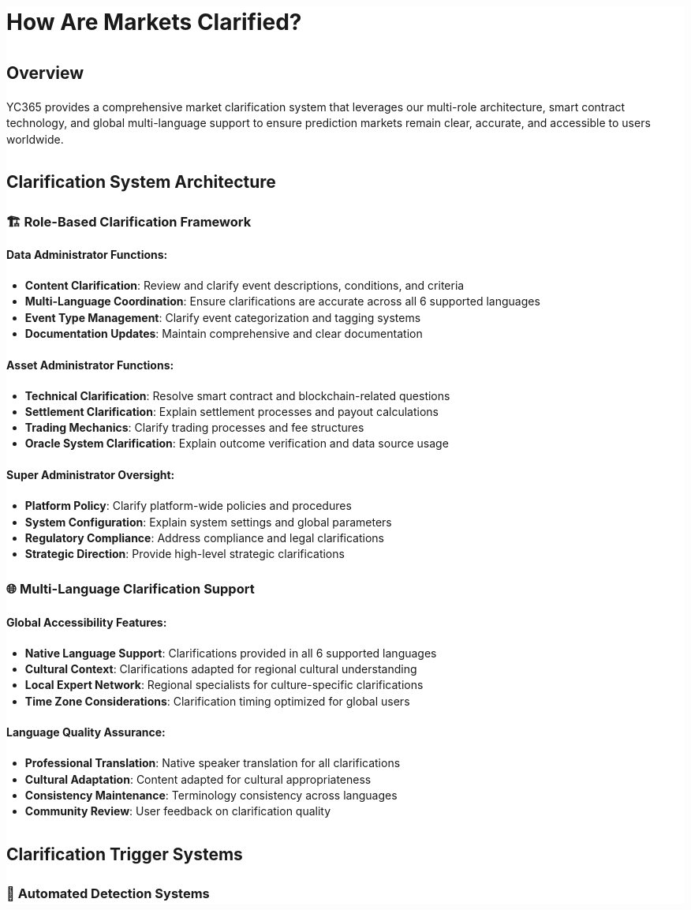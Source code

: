 # How Are Markets Clarified?

## Overview

YC365 provides a comprehensive market clarification system that leverages our multi-role architecture, smart contract technology, and global multi-language support to ensure prediction markets remain clear, accurate, and accessible to users worldwide.

## Clarification System Architecture

### 🏗️ **Role-Based Clarification Framework**

#### **Data Administrator Functions**:
- **Content Clarification**: Review and clarify event descriptions, conditions, and criteria
- **Multi-Language Coordination**: Ensure clarifications are accurate across all 6 supported languages
- **Event Type Management**: Clarify event categorization and tagging systems
- **Documentation Updates**: Maintain comprehensive and clear documentation

#### **Asset Administrator Functions**:
- **Technical Clarification**: Resolve smart contract and blockchain-related questions
- **Settlement Clarification**: Explain settlement processes and payout calculations
- **Trading Mechanics**: Clarify trading processes and fee structures
- **Oracle System Clarification**: Explain outcome verification and data source usage

#### **Super Administrator Oversight**:
- **Platform Policy**: Clarify platform-wide policies and procedures
- **System Configuration**: Explain system settings and global parameters
- **Regulatory Compliance**: Address compliance and legal clarifications
- **Strategic Direction**: Provide high-level strategic clarifications

### 🌐 **Multi-Language Clarification Support**

#### **Global Accessibility Features**:
- **Native Language Support**: Clarifications provided in all 6 supported languages
- **Cultural Context**: Clarifications adapted for regional cultural understanding
- **Local Expert Network**: Regional specialists for culture-specific clarifications
- **Time Zone Considerations**: Clarification timing optimized for global users

#### **Language Quality Assurance**:
- **Professional Translation**: Native speaker translation for all clarifications
- **Cultural Adaptation**: Content adapted for cultural appropriateness
- **Consistency Maintenance**: Terminology consistency across languages
- **Community Review**: User feedback on clarification quality

## Clarification Trigger Systems

### 🚨 **Automated Detection Systems**
